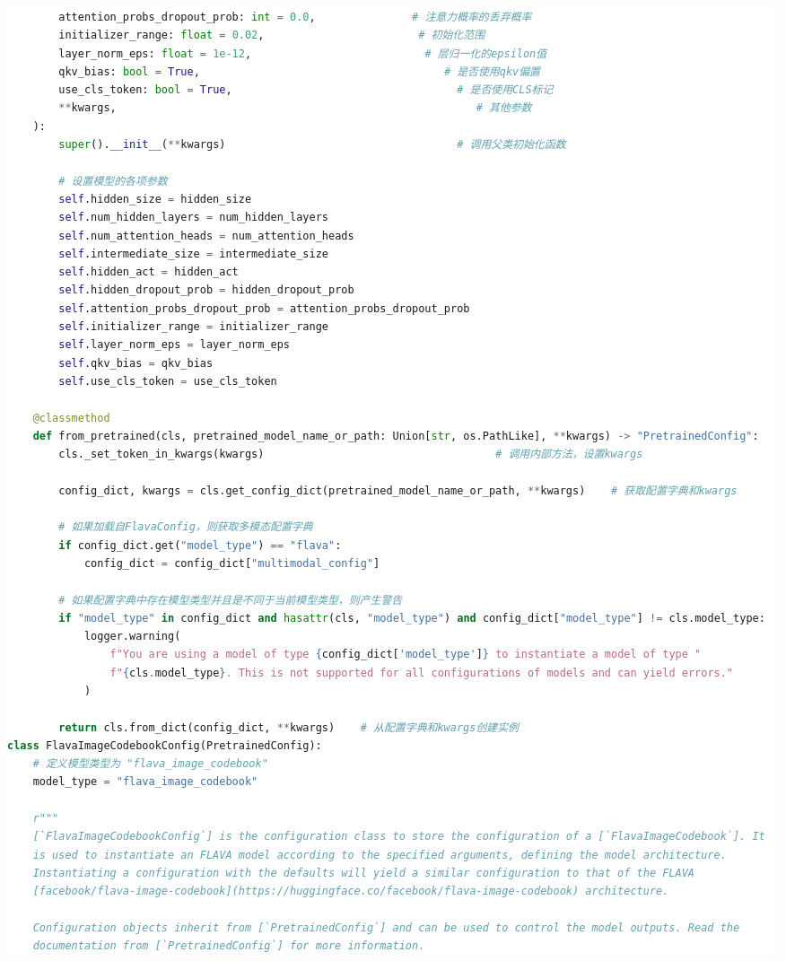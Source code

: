 ```py
        attention_probs_dropout_prob: int = 0.0,               # 注意力概率的丢弃概率
        initializer_range: float = 0.02,                        # 初始化范围
        layer_norm_eps: float = 1e-12,                           # 层归一化的epsilon值
        qkv_bias: bool = True,                                      # 是否使用qkv偏置
        use_cls_token: bool = True,                                   # 是否使用CLS标记
        **kwargs,                                                        # 其他参数
    ):
        super().__init__(**kwargs)                                    # 调用父类初始化函数

        # 设置模型的各项参数
        self.hidden_size = hidden_size
        self.num_hidden_layers = num_hidden_layers
        self.num_attention_heads = num_attention_heads
        self.intermediate_size = intermediate_size
        self.hidden_act = hidden_act
        self.hidden_dropout_prob = hidden_dropout_prob
        self.attention_probs_dropout_prob = attention_probs_dropout_prob
        self.initializer_range = initializer_range
        self.layer_norm_eps = layer_norm_eps
        self.qkv_bias = qkv_bias
        self.use_cls_token = use_cls_token

    @classmethod
    def from_pretrained(cls, pretrained_model_name_or_path: Union[str, os.PathLike], **kwargs) -> "PretrainedConfig":
        cls._set_token_in_kwargs(kwargs)                                    # 调用内部方法，设置kwargs

        config_dict, kwargs = cls.get_config_dict(pretrained_model_name_or_path, **kwargs)    # 获取配置字典和kwargs

        # 如果加载自FlavaConfig，则获取多模态配置字典
        if config_dict.get("model_type") == "flava":
            config_dict = config_dict["multimodal_config"]

        # 如果配置字典中存在模型类型并且是不同于当前模型类型，则产生警告
        if "model_type" in config_dict and hasattr(cls, "model_type") and config_dict["model_type"] != cls.model_type:
            logger.warning(
                f"You are using a model of type {config_dict['model_type']} to instantiate a model of type "
                f"{cls.model_type}. This is not supported for all configurations of models and can yield errors."
            )

        return cls.from_dict(config_dict, **kwargs)    # 从配置字典和kwargs创建实例
class FlavaImageCodebookConfig(PretrainedConfig):
    # 定义模型类型为 "flava_image_codebook"
    model_type = "flava_image_codebook"

    r"""
    [`FlavaImageCodebookConfig`] is the configuration class to store the configuration of a [`FlavaImageCodebook`]. It
    is used to instantiate an FLAVA model according to the specified arguments, defining the model architecture.
    Instantiating a configuration with the defaults will yield a similar configuration to that of the FLAVA
    [facebook/flava-image-codebook](https://huggingface.co/facebook/flava-image-codebook) architecture.

    Configuration objects inherit from [`PretrainedConfig`] and can be used to control the model outputs. Read the
    documentation from [`PretrainedConfig`] for more information.

```